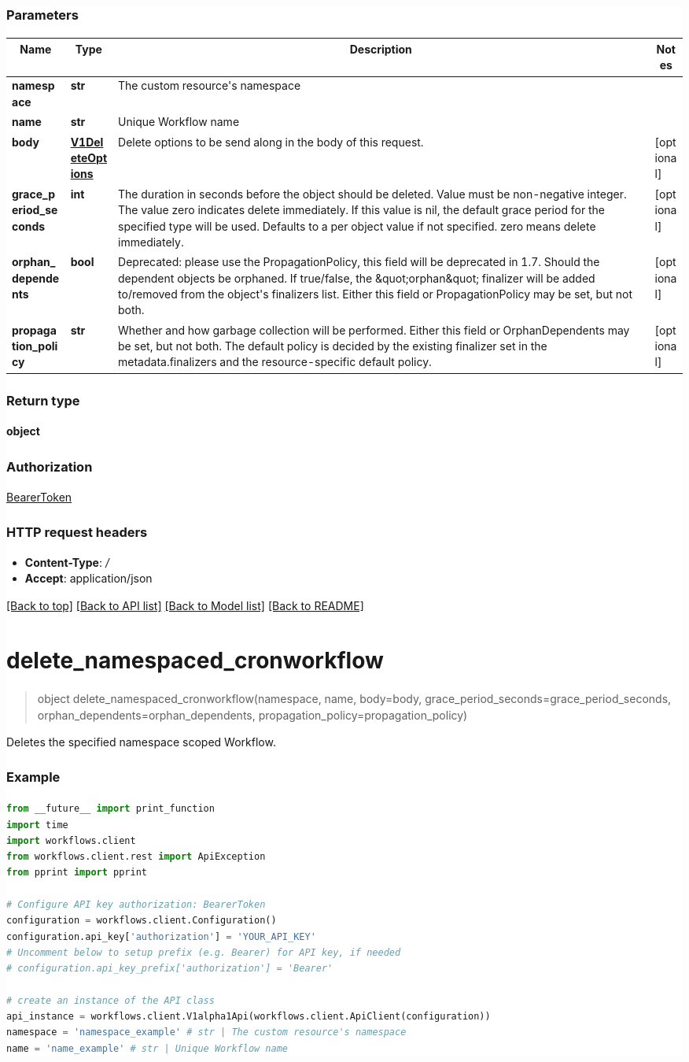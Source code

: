 ```python
```

### Parameters

Name | Type | Description  | Notes
------------- | ------------- | ------------- | -------------
 **namespace** | **str**| The custom resource&#39;s namespace | 
 **name** | **str**| Unique Workflow name | 
 **body** | [**V1DeleteOptions**](V1DeleteOptions.md)| Delete options to be send along in the body of this request. | [optional] 
 **grace_period_seconds** | **int**| The duration in seconds before the object should be deleted. Value must be non-negative integer. The value zero indicates delete immediately. If this value is nil, the default grace period for the specified type will be used. Defaults to a per object value if not specified. zero means delete immediately. | [optional] 
 **orphan_dependents** | **bool**| Deprecated: please use the PropagationPolicy, this field will be deprecated in 1.7. Should the dependent objects be orphaned. If true/false, the \&quot;orphan\&quot; finalizer will be added to/removed from the object&#39;s finalizers list. Either this field or PropagationPolicy may be set, but not both. | [optional] 
 **propagation_policy** | **str**| Whether and how garbage collection will be performed. Either this field or OrphanDependents may be set, but not both. The default policy is decided by the existing finalizer set in the metadata.finalizers and the resource-specific default policy. | [optional] 

### Return type

**object**

### Authorization

[BearerToken](../README.md#BearerToken)

### HTTP request headers

 - **Content-Type**: */*
 - **Accept**: application/json

[[Back to top]](#) [[Back to API list]](../README.md#documentation-for-api-endpoints) [[Back to Model list]](../README.md#documentation-for-models) [[Back to README]](../README.md)

# **delete_namespaced_cronworkflow**
> object delete_namespaced_cronworkflow(namespace, name, body=body, grace_period_seconds=grace_period_seconds, orphan_dependents=orphan_dependents, propagation_policy=propagation_policy)



Deletes the specified namespace scoped Workflow.

### Example
```python
from __future__ import print_function
import time
import workflows.client
from workflows.client.rest import ApiException
from pprint import pprint

# Configure API key authorization: BearerToken
configuration = workflows.client.Configuration()
configuration.api_key['authorization'] = 'YOUR_API_KEY'
# Uncomment below to setup prefix (e.g. Bearer) for API key, if needed
# configuration.api_key_prefix['authorization'] = 'Bearer'

# create an instance of the API class
api_instance = workflows.client.V1alpha1Api(workflows.client.ApiClient(configuration))
namespace = 'namespace_example' # str | The custom resource's namespace
name = 'name_example' # str | Unique Workflow name
```